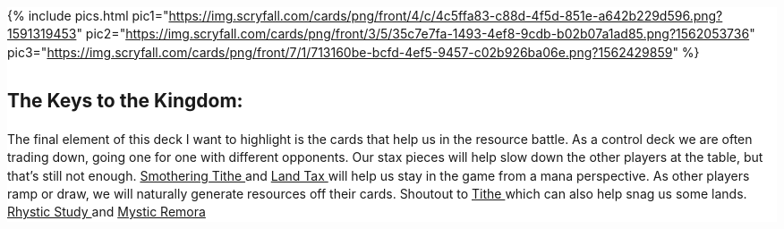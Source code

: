 {% include pics.html 
pic1="https://img.scryfall.com/cards/png/front/4/c/4c5ffa83-c88d-4f5d-851e-a642b229d596.png?1591319453"
pic2="https://img.scryfall.com/cards/png/front/3/5/35c7e7fa-1493-4ef8-9cdb-b02b07a1ad85.png?1562053736"
pic3="https://img.scryfall.com/cards/png/front/7/1/713160be-bcfd-4ef5-9457-c02b926ba06e.png?1562429859"
%}
<br />

## The Keys to the Kingdom:
The final element of this deck I want to highlight is the cards that help us in the resource battle. As a control deck we are often trading down, going one for one with different opponents. Our stax pieces will help slow down the other players at the table, but that’s still not enough. 
<a
	class="accented-link"
	target="_blank"
	href="https://scryfall.com/card/rna/22/smothering-tithe?utm_source=api"
	data-toggle="popover"
	data-placement="top"
	data-content="<img src='https://img.scryfall.com/cards/normal/front/7/a/7af082fa-86a3-4f7b-966d-2be1f1d0c0bc.jpg?1584830010' width=100% height=100%>">
	Smothering Tithe
</a> and 
<a
	class="accented-link"
	target="_blank"
	href="https://scryfall.com/card/bbd/94/land-tax?utm_source=api"
	data-toggle="popover"
	data-placement="top"
	data-content="<img src='https://img.scryfall.com/cards/normal/front/8/1/810a3792-a689-4849-bc14-fb3c71153aba.jpg?1562920975' width=100% height=100%>">
	Land Tax
</a> will help us stay in the game from a mana perspective. As other players ramp or draw, we will naturally generate resources off their cards. Shoutout to 
<a
	class="accented-link"
	target="_blank"
	href="https://scryfall.com/card/vis/23/tithe?utm_source=api"
	data-toggle="popover"
	data-placement="top"
	data-content="<img src='https://img.scryfall.com/cards/normal/front/a/a/aae08938-e563-4322-b2eb-db81913ea730.jpg?1562278172' width=100% height=100%>">
	Tithe
</a> which can also help snag us some lands. 
<a
	class="accented-link"
	target="_blank"
	href="https://scryfall.com/card/jmp/169/rhystic-study?utm_source=api"
	data-toggle="popover"
	data-placement="top"
	data-content="<img src='https://img.scryfall.com/cards/normal/front/d/6/d6914dba-0d27-4055-ac34-b3ebf5802221.jpg?1594928961' width=100% height=100%>">
	Rhystic Study
</a> and 
<a
	class="accented-link"
	target="_blank"
	href="https://scryfall.com/card/me1/42/mystic-remora?utm_source=api"
	data-toggle="popover"
	data-placement="top"
	data-content="<img src='https://img.scryfall.com/cards/normal/front/1/3/13a08c07-e8b8-43bf-99e6-d268c79a62bf.jpg?1559592432' width=100% height=100%>">
	Mystic Remora